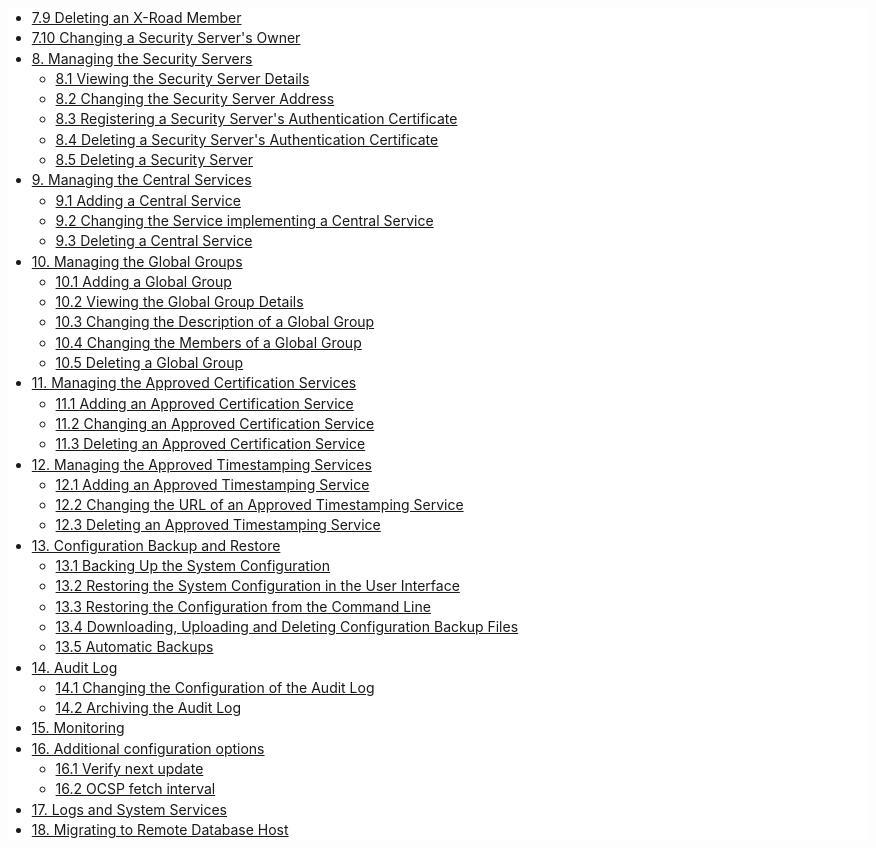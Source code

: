   - [7.9 Deleting an X-Road Member](#79-deleting-an-x-road-member)
  - [7.10 Changing a Security Server's Owner](#710-changing-a-security-servers-owner)
- [8. Managing the Security Servers](#8-managing-the-security-servers)
  - [8.1 Viewing the Security Server Details](#81-viewing-the-security-server-details)
  - [8.2 Changing the Security Server Address](#82-changing-the-security-server-address)
  - [8.3 Registering a Security Server's Authentication Certificate](#83-registering-a-security-servers-authentication-certificate)
  - [8.4 Deleting a Security Server's Authentication Certificate](#84-deleting-a-security-servers-authentication-certificate)
  - [8.5 Deleting a Security Server](#85-deleting-a-security-server)
- [9. Managing the Central Services](#9-managing-the-central-services)
  - [9.1 Adding a Central Service](#91-adding-a-central-service)
  - [9.2 Changing the Service implementing a Central Service](#92-changing-the-service-implementing-a-central-service)
  - [9.3 Deleting a Central Service](#93-deleting-a-central-service)
- [10. Managing the Global Groups](#10-managing-the-global-groups)
  - [10.1 Adding a Global Group](#101-adding-a-global-group)
  - [10.2 Viewing the Global Group Details](#102-viewing-the-global-group-details)
  - [10.3 Changing the Description of a Global Group](#103-changing-the-description-of-a-global-group)
  - [10.4 Changing the Members of a Global Group](#104-changing-the-members-of-a-global-group)
  - [10.5 Deleting a Global Group](#105-deleting-a-global-group)
- [11. Managing the Approved Certification Services](#11-managing-the-approved-certification-services)
  - [11.1 Adding an Approved Certification Service](#111-adding-an-approved-certification-service)
  - [11.2 Changing an Approved Certification Service](#112-changing-an-approved-certification-service)
  - [11.3 Deleting an Approved Certification Service](#113-deleting-an-approved-certification-service)
- [12. Managing the Approved Timestamping Services](#12-managing-the-approved-timestamping-services)
  - [12.1 Adding an Approved Timestamping Service](#121-adding-an-approved-timestamping-service)
  - [12.2 Changing the URL of an Approved Timestamping Service](#122-changing-the-url-of-an-approved-timestamping-service)
  - [12.3 Deleting an Approved Timestamping Service](#123-deleting-an-approved-timestamping-service)
- [13. Configuration Backup and Restore](#13-configuration-backup-and-restore)
  - [13.1 Backing Up the System Configuration](#131-backing-up-the-system-configuration)
  - [13.2 Restoring the System Configuration in the User Interface](#132-restoring-the-system-configuration-in-the-user-interface)
  - [13.3 Restoring the Configuration from the Command Line](#133-restoring-the-configuration-from-the-command-line)
  - [13.4 Downloading, Uploading and Deleting Configuration Backup Files](#134-downloading-uploading-and-deleting-configuration-backup-files)
  - [13.5 Automatic Backups](#135-automatic-backups)
- [14. Audit Log](#14-audit-log)
  - [14.1 Changing the Configuration of the Audit Log](#141-changing-the-configuration-of-the-audit-log)
  - [14.2 Archiving the Audit Log](#142-archiving-the-audit-log)
- [15. Monitoring](#15-monitoring)
- [16. Additional configuration options](#16-additional-configuration-options)
  - [16.1 Verify next update](#161-verify-next-update)
  - [16.2 OCSP fetch interval](#162-ocsp-fetch-interval)
- [17. Logs and System Services](#17-logs-and-system-services)
- [18. Migrating to Remote Database Host](#18-migrating-to-remote-database-host)
